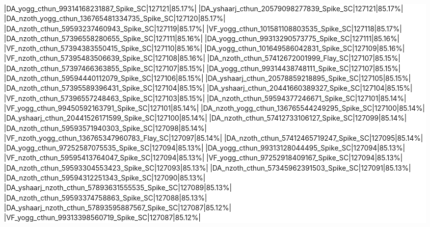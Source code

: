 |DA_yogg_cthun_99314168231887_Spike_SC|127121|85.17%|
|DA_yshaarj_cthun_20579098277839_Spike_SC|127121|85.17%|
|DA_nzoth_yogg_cthun_136765481334735_Spike_SC|127120|85.17%|
|DA_nzoth_cthun_59593237460943_Spike_SC|127119|85.17%|
|VF_yogg_cthun_101581108803535_Spike_SC|127118|85.17%|
|DA_nzoth_cthun_57396558280655_Spike_SC|127111|85.16%|
|DA_yogg_cthun_99313290573775_Spike_SC|127111|85.16%|
|VF_nzoth_cthun_57394383550415_Spike_SC|127110|85.16%|
|DA_yogg_cthun_101649586042831_Spike_SC|127109|85.16%|
|VF_nzoth_cthun_57395483506639_Spike_SC|127108|85.16%|
|DA_nzoth_cthun_57412672001999_Flay_SC|127107|85.15%|
|DA_nzoth_cthun_57397466363855_Spike_SC|127107|85.15%|
|DA_yogg_cthun_99314438748111_Spike_SC|127107|85.15%|
|DA_nzoth_cthun_59594440112079_Spike_SC|127106|85.15%|
|DA_yshaarj_cthun_20578859218895_Spike_SC|127105|85.15%|
|DA_nzoth_cthun_57395589396431_Spike_SC|127104|85.15%|
|DA_yshaarj_cthun_20441660389327_Spike_SC|127104|85.15%|
|VF_nzoth_cthun_57396557248463_Spike_SC|127103|85.15%|
|DA_nzoth_cthun_59594377246671_Spike_SC|127101|85.14%|
|VF_yogg_cthun_99450592163791_Spike_SC|127101|85.14%|
|DA_nzoth_yogg_cthun_136765544249295_Spike_SC|127100|85.14%|
|DA_yshaarj_cthun_20441526171599_Spike_SC|127100|85.14%|
|DA_nzoth_cthun_57412733106127_Spike_SC|127099|85.14%|
|DA_nzoth_cthun_59593571940303_Spike_SC|127098|85.14%|
|VF_nzoth_yogg_cthun_136765347960783_Flay_SC|127097|85.14%|
|DA_nzoth_cthun_57412465719247_Spike_SC|127095|85.14%|
|DA_yogg_cthun_97252587075535_Spike_SC|127094|85.13%|
|DA_yogg_cthun_99313128044495_Spike_SC|127094|85.13%|
|VF_nzoth_cthun_59595413764047_Spike_SC|127094|85.13%|
|VF_yogg_cthun_97252918409167_Spike_SC|127094|85.13%|
|DA_nzoth_cthun_59593304553423_Spike_SC|127093|85.13%|
|DA_nzoth_cthun_57345962391503_Spike_SC|127091|85.13%|
|DA_nzoth_cthun_59594312251343_Spike_SC|127090|85.13%|
|DA_yshaarj_nzoth_cthun_57893631555535_Spike_SC|127089|85.13%|
|DA_nzoth_cthun_59593374758863_Spike_SC|127088|85.13%|
|DA_yshaarj_nzoth_cthun_57893595887567_Spike_SC|127087|85.12%|
|VF_yogg_cthun_99313398560719_Spike_SC|127087|85.12%|